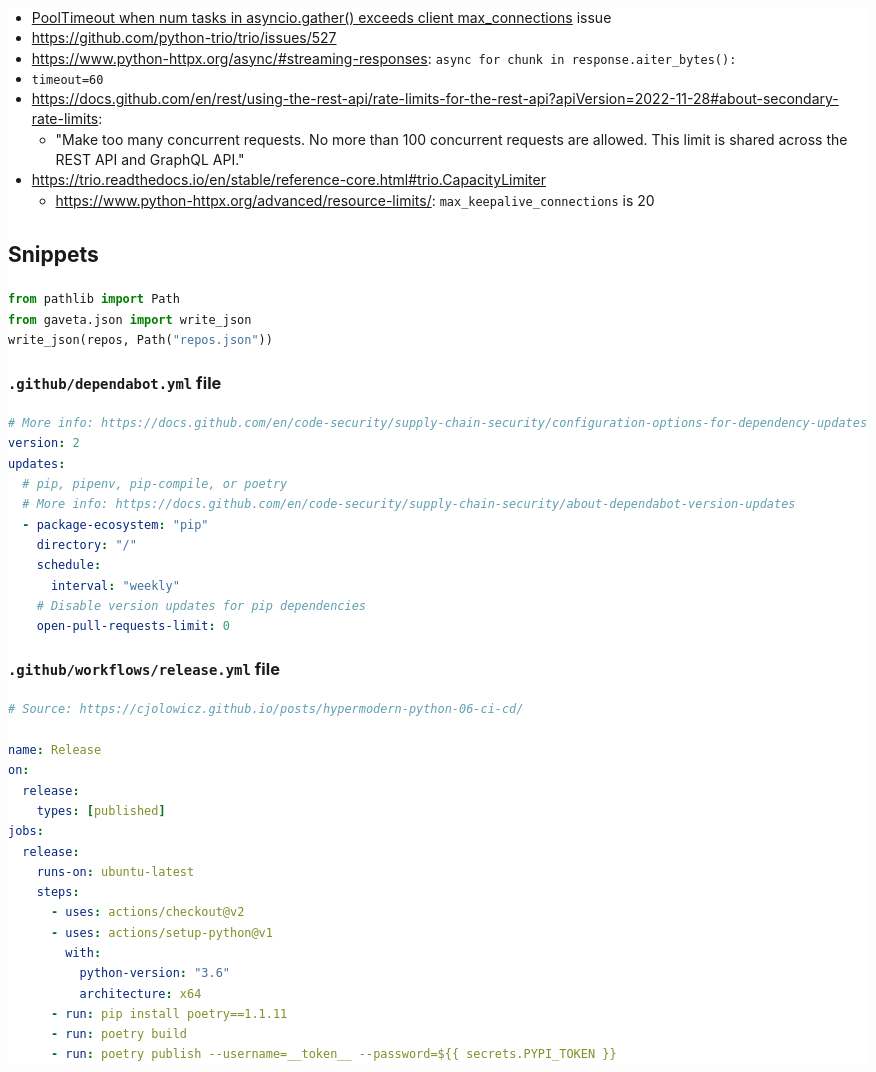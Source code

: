 - [PoolTimeout when num tasks in asyncio.gather() exceeds client max_connections](https://github.com/encode/httpx/issues/1171) issue
- https://github.com/python-trio/trio/issues/527
- https://www.python-httpx.org/async/#streaming-responses: `async for chunk in response.aiter_bytes():`
- `timeout=60`
- https://docs.github.com/en/rest/using-the-rest-api/rate-limits-for-the-rest-api?apiVersion=2022-11-28#about-secondary-rate-limits:
  - "Make too many concurrent requests. No more than 100 concurrent requests are allowed. This limit is shared across the REST API and GraphQL API."
- https://trio.readthedocs.io/en/stable/reference-core.html#trio.CapacityLimiter
  - https://www.python-httpx.org/advanced/resource-limits/: `max_keepalive_connections` is 20

## Snippets

```python
from pathlib import Path
from gaveta.json import write_json
write_json(repos, Path("repos.json"))
```

### `.github/dependabot.yml` file

```yml
# More info: https://docs.github.com/en/code-security/supply-chain-security/configuration-options-for-dependency-updates
version: 2
updates:
  # pip, pipenv, pip-compile, or poetry
  # More info: https://docs.github.com/en/code-security/supply-chain-security/about-dependabot-version-updates
  - package-ecosystem: "pip"
    directory: "/"
    schedule:
      interval: "weekly"
    # Disable version updates for pip dependencies
    open-pull-requests-limit: 0
```

### `.github/workflows/release.yml` file

```yml
# Source: https://cjolowicz.github.io/posts/hypermodern-python-06-ci-cd/

name: Release
on:
  release:
    types: [published]
jobs:
  release:
    runs-on: ubuntu-latest
    steps:
      - uses: actions/checkout@v2
      - uses: actions/setup-python@v1
        with:
          python-version: "3.6"
          architecture: x64
      - run: pip install poetry==1.1.11
      - run: poetry build
      - run: poetry publish --username=__token__ --password=${{ secrets.PYPI_TOKEN }}
```
